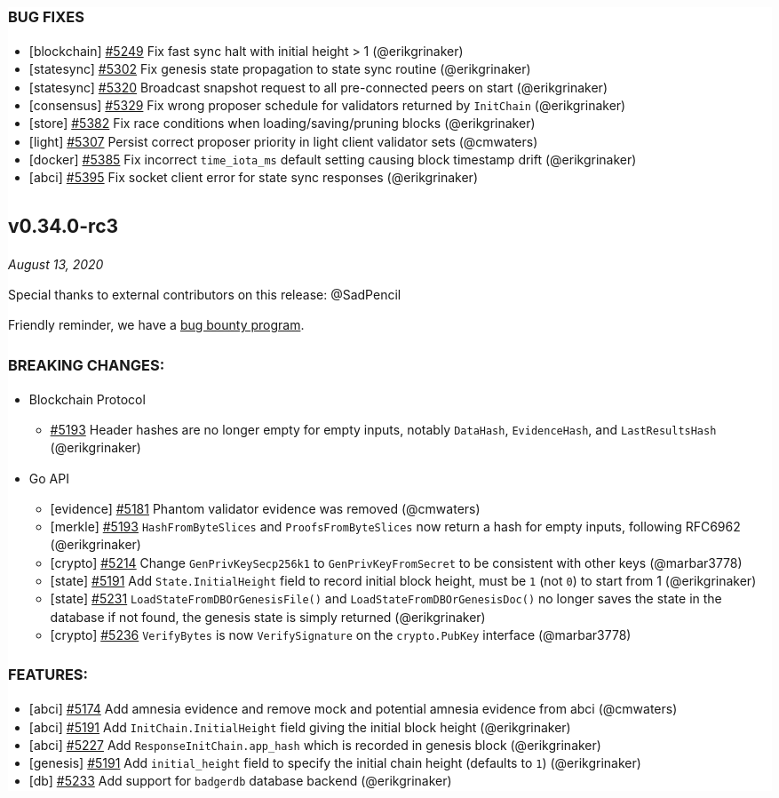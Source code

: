### BUG FIXES

- [blockchain] [\#5249](https://github.com/tendermint/tendermint/issues/5249) Fix fast sync halt with initial height > 1 (@erikgrinaker)
- [statesync] [\#5302](https://github.com/tendermint/tendermint/issues/5302) Fix genesis state propagation to state sync routine (@erikgrinaker)
- [statesync] [\#5320](https://github.com/tendermint/tendermint/issues/5320) Broadcast snapshot request to all pre-connected peers on start (@erikgrinaker)
- [consensus] [\#5329](https://github.com/tendermint/tendermint/issues/5329) Fix wrong proposer schedule for validators returned by `InitChain` (@erikgrinaker)
- [store] [\#5382](https://github.com/tendermint/tendermint/issues/5382) Fix race conditions when loading/saving/pruning blocks (@erikgrinaker)
- [light] [\#5307](https://github.com/tendermint/tendermint/pull/5307) Persist correct proposer priority in light client validator sets (@cmwaters)
- [docker] [\#5385](https://github.com/tendermint/tendermint/issues/5385) Fix incorrect `time_iota_ms` default setting causing block timestamp drift (@erikgrinaker)
- [abci] [\#5395](https://github.com/tendermint/tendermint/issues/5395) Fix socket client error for state sync responses (@erikgrinaker)


## v0.34.0-rc3

*August 13, 2020*

Special thanks to external contributors on this release: @SadPencil

Friendly reminder, we have a [bug bounty program](https://hackerone.com/tendermint).

### BREAKING CHANGES:

- Blockchain Protocol
    - [\#5193](https://github.com/tendermint/tendermint/pull/5193) Header hashes are no longer empty for empty inputs, notably `DataHash`, `EvidenceHash`, and `LastResultsHash` (@erikgrinaker)

- Go API
    - [evidence] [\#5181](https://github.com/tendermint/tendermint/pull/5181) Phantom validator evidence was removed (@cmwaters)
    - [merkle] [\#5193](https://github.com/tendermint/tendermint/pull/5193) `HashFromByteSlices` and `ProofsFromByteSlices` now return a hash for empty inputs, following RFC6962 (@erikgrinaker)
    - [crypto] [\#5214](https://github.com/tendermint/tendermint/issues/5214) Change `GenPrivKeySecp256k1` to `GenPrivKeyFromSecret` to be consistent with other keys (@marbar3778)
    - [state] [\#5191](https://github.com/tendermint/tendermint/pull/5191) Add `State.InitialHeight` field to record initial block height, must be `1` (not `0`) to start from 1 (@erikgrinaker)
    - [state] [\#5231](https://github.com/tendermint/tendermint/issues/5231) `LoadStateFromDBOrGenesisFile()` and `LoadStateFromDBOrGenesisDoc()` no longer saves the state in the database if not found, the genesis state is simply returned (@erikgrinaker)
    - [crypto] [\#5236](https://github.com/tendermint/tendermint/issues/5236) `VerifyBytes` is now `VerifySignature` on the `crypto.PubKey` interface (@marbar3778)

### FEATURES:

- [abci] [\#5174](https://github.com/tendermint/tendermint/pull/5174) Add amnesia evidence and remove mock and potential amnesia evidence from abci (@cmwaters)
- [abci] [\#5191](https://github.com/tendermint/tendermint/pull/5191) Add `InitChain.InitialHeight` field giving the initial block height (@erikgrinaker)
- [abci] [\#5227](https://github.com/tendermint/tendermint/pull/5227) Add `ResponseInitChain.app_hash` which is recorded in genesis block (@erikgrinaker)
- [genesis] [\#5191](https://github.com/tendermint/tendermint/pull/5191) Add `initial_height` field to specify the initial chain height (defaults to `1`) (@erikgrinaker)
- [db] [\#5233](https://github.com/tendermint/tendermint/issues/5233) Add support for `badgerdb` database backend (@erikgrinaker)
